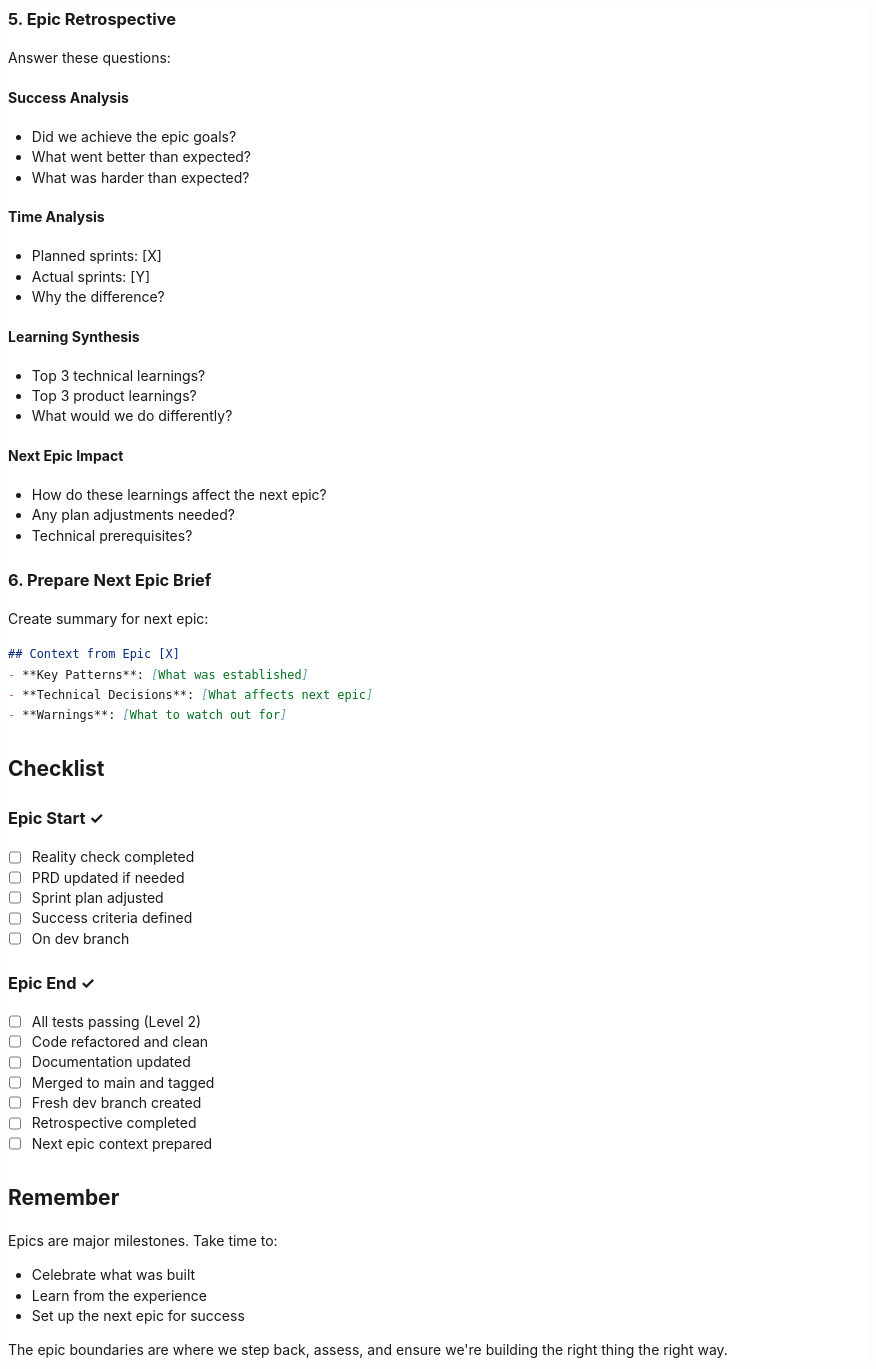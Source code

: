 ### 5. Epic Retrospective

Answer these questions:

#### Success Analysis
- Did we achieve the epic goals?
- What went better than expected?
- What was harder than expected?

#### Time Analysis
- Planned sprints: [X]
- Actual sprints: [Y]
- Why the difference?

#### Learning Synthesis
- Top 3 technical learnings?
- Top 3 product learnings?
- What would we do differently?

#### Next Epic Impact
- How do these learnings affect the next epic?
- Any plan adjustments needed?
- Technical prerequisites?

### 6. Prepare Next Epic Brief

Create summary for next epic:
```markdown
## Context from Epic [X]
- **Key Patterns**: [What was established]
- **Technical Decisions**: [What affects next epic]
- **Warnings**: [What to watch out for]
```

## Checklist

### Epic Start ✓
- [ ] Reality check completed
- [ ] PRD updated if needed
- [ ] Sprint plan adjusted
- [ ] Success criteria defined
- [ ] On dev branch

### Epic End ✓
- [ ] All tests passing (Level 2)
- [ ] Code refactored and clean
- [ ] Documentation updated
- [ ] Merged to main and tagged
- [ ] Fresh dev branch created
- [ ] Retrospective completed
- [ ] Next epic context prepared

## Remember

Epics are major milestones. Take time to:
- Celebrate what was built
- Learn from the experience
- Set up the next epic for success

The epic boundaries are where we step back, assess, and ensure we're building the right thing the right way.